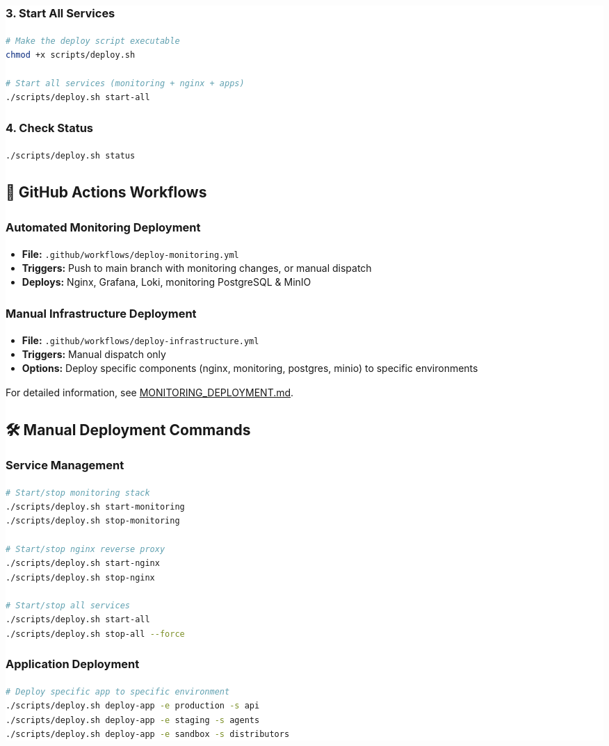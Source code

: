 ### 3. Start All Services
```bash
# Make the deploy script executable
chmod +x scripts/deploy.sh

# Start all services (monitoring + nginx + apps)
./scripts/deploy.sh start-all
```

### 4. Check Status
```bash
./scripts/deploy.sh status
```

## 🤖 GitHub Actions Workflows

### Automated Monitoring Deployment
- **File:** `.github/workflows/deploy-monitoring.yml`
- **Triggers:** Push to main branch with monitoring changes, or manual dispatch
- **Deploys:** Nginx, Grafana, Loki, monitoring PostgreSQL & MinIO

### Manual Infrastructure Deployment  
- **File:** `.github/workflows/deploy-infrastructure.yml`
- **Triggers:** Manual dispatch only
- **Options:** Deploy specific components (nginx, monitoring, postgres, minio) to specific environments

For detailed information, see [MONITORING_DEPLOYMENT.md](./MONITORING_DEPLOYMENT.md).

## 🛠️ Manual Deployment Commands

### Service Management
```bash
# Start/stop monitoring stack
./scripts/deploy.sh start-monitoring
./scripts/deploy.sh stop-monitoring

# Start/stop nginx reverse proxy
./scripts/deploy.sh start-nginx
./scripts/deploy.sh stop-nginx

# Start/stop all services
./scripts/deploy.sh start-all
./scripts/deploy.sh stop-all --force
```

### Application Deployment
```bash
# Deploy specific app to specific environment
./scripts/deploy.sh deploy-app -e production -s api
./scripts/deploy.sh deploy-app -e staging -s agents
./scripts/deploy.sh deploy-app -e sandbox -s distributors
```
